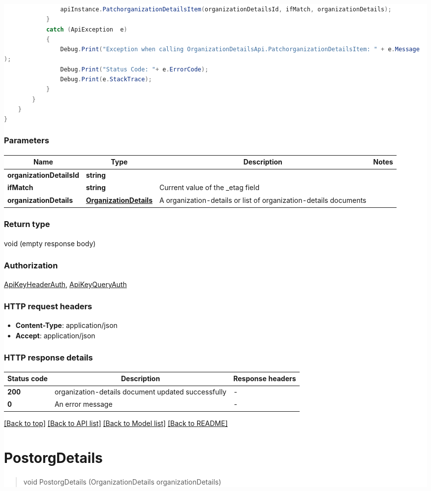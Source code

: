 ```csharp
                apiInstance.PatchorganizationDetailsItem(organizationDetailsId, ifMatch, organizationDetails);
            }
            catch (ApiException  e)
            {
                Debug.Print("Exception when calling OrganizationDetailsApi.PatchorganizationDetailsItem: " + e.Message );
                Debug.Print("Status Code: "+ e.ErrorCode);
                Debug.Print(e.StackTrace);
            }
        }
    }
}
```

### Parameters

Name | Type | Description  | Notes
------------- | ------------- | ------------- | -------------
 **organizationDetailsId** | **string**|  | 
 **ifMatch** | **string**| Current value of the _etag field | 
 **organizationDetails** | [**OrganizationDetails**](OrganizationDetails.md)| A organization-details or list of organization-details documents | 

### Return type

void (empty response body)

### Authorization

[ApiKeyHeaderAuth](../README.md#ApiKeyHeaderAuth), [ApiKeyQueryAuth](../README.md#ApiKeyQueryAuth)

### HTTP request headers

 - **Content-Type**: application/json
 - **Accept**: application/json

### HTTP response details
| Status code | Description | Response headers |
|-------------|-------------|------------------|
| **200** | organization-details document updated successfully |  -  |
| **0** | An error message |  -  |

[[Back to top]](#) [[Back to API list]](../README.md#documentation-for-api-endpoints) [[Back to Model list]](../README.md#documentation-for-models) [[Back to README]](../README.md)

<a name="postorgdetails"></a>
# **PostorgDetails**
> void PostorgDetails (OrganizationDetails organizationDetails)
